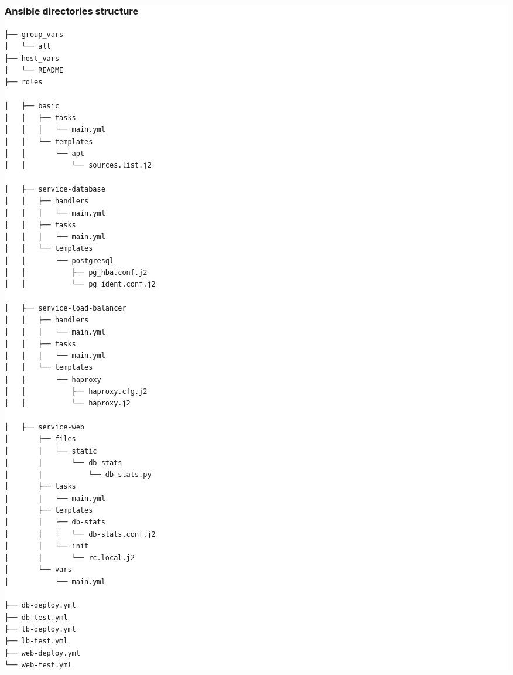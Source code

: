 ### Ansible directories structure
```
├── group_vars
│   └── all
├── host_vars
│   └── README
├── roles

│   ├── basic
│   │   ├── tasks
│   │   │   └── main.yml
│   │   └── templates
│   │       └── apt
│   │           └── sources.list.j2

│   ├── service-database
│   │   ├── handlers
│   │   │   └── main.yml
│   │   ├── tasks
│   │   │   └── main.yml
│   │   └── templates
│   │       └── postgresql
│   │           ├── pg_hba.conf.j2
│   │           └── pg_ident.conf.j2

│   ├── service-load-balancer
│   │   ├── handlers
│   │   │   └── main.yml
│   │   ├── tasks
│   │   │   └── main.yml
│   │   └── templates
│   │       └── haproxy
│   │           ├── haproxy.cfg.j2
│   │           └── haproxy.j2

│   ├── service-web
│       ├── files
│       │   └── static
│       │       └── db-stats
│       │           └── db-stats.py
│       ├── tasks
│       │   └── main.yml
│       ├── templates
│       │   ├── db-stats
│       │   │   └── db-stats.conf.j2
│       │   └── init
│       │       └── rc.local.j2
│       └── vars
│           └── main.yml

├── db-deploy.yml
├── db-test.yml
├── lb-deploy.yml
├── lb-test.yml
├── web-deploy.yml
└── web-test.yml
```
